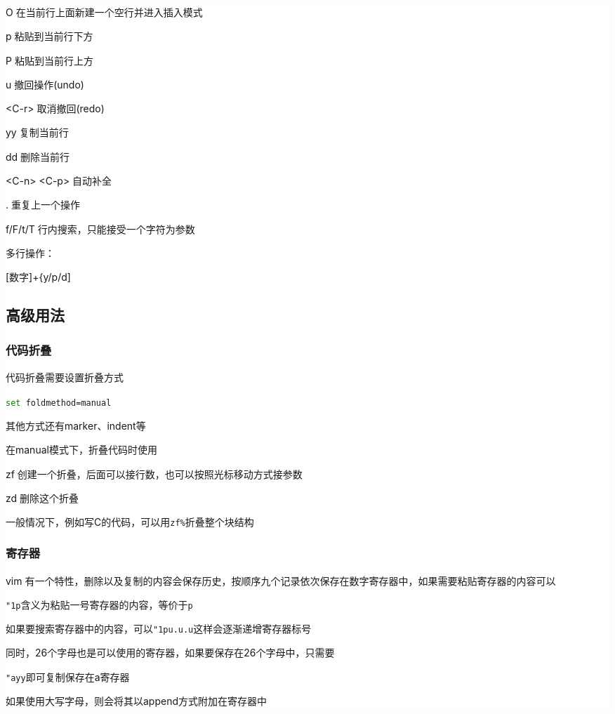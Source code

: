 O 在当前行上面新建一个空行并进入插入模式

p 粘贴到当前行下方

P 粘贴到当前行上方

u 撤回操作(undo)

\<C-r\> 取消撤回(redo)



yy 复制当前行

dd 删除当前行



\<C-n> \<C-p> 自动补全

. 重复上一个操作

f/F/t/T 行内搜索，只能接受一个字符为参数

多行操作：

[数字]+{y/p/d]



## 高级用法

### 代码折叠

代码折叠需要设置折叠方式

```bash
set foldmethod=manual
```

其他方式还有marker、indent等

在manual模式下，折叠代码时使用

zf 创建一个折叠，后面可以接行数，也可以按照光标移动方式接参数

zd 删除这个折叠

一般情况下，例如写C的代码，可以用`zf%`折叠整个块结构



### 寄存器

vim 有一个特性，删除以及复制的内容会保存历史，按顺序九个记录依次保存在数字寄存器中，如果需要粘贴寄存器的内容可以

`"1p`含义为粘贴一号寄存器的内容，等价于`p`

如果要搜索寄存器中的内容，可以`"1pu.u.u`这样会逐渐递增寄存器标号

同时，26个字母也是可以使用的寄存器，如果要保存在26个字母中，只需要

`"ayy`即可复制保存在a寄存器

如果使用大写字母，则会将其以append方式附加在寄存器中
